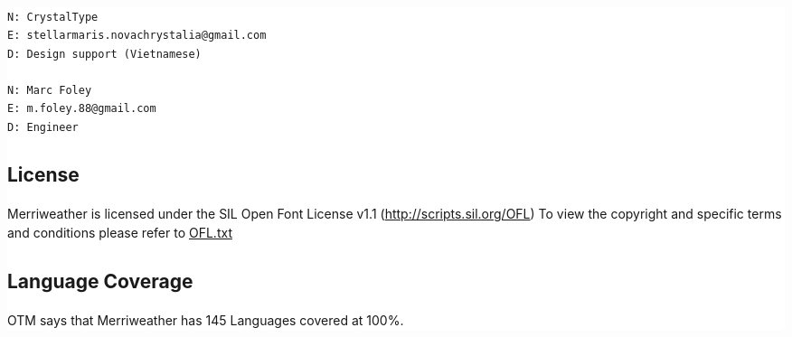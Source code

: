     N: CrystalType 
    E: stellarmaris.novachrystalia@gmail.com
    D: Design support (Vietnamese)

    N: Marc Foley
    E: m.foley.88@gmail.com
    D: Engineer

## License

Merriweather is licensed under the SIL Open Font License v1.1 (<http://scripts.sil.org/OFL>)
To view the copyright and specific terms and conditions please refer to [OFL.txt](https://github.com/EbenSorkin/Merriweather/blob/master/OFL.txt)

## Language Coverage

OTM says that Merriweather has 145 Languages covered at 100%.
